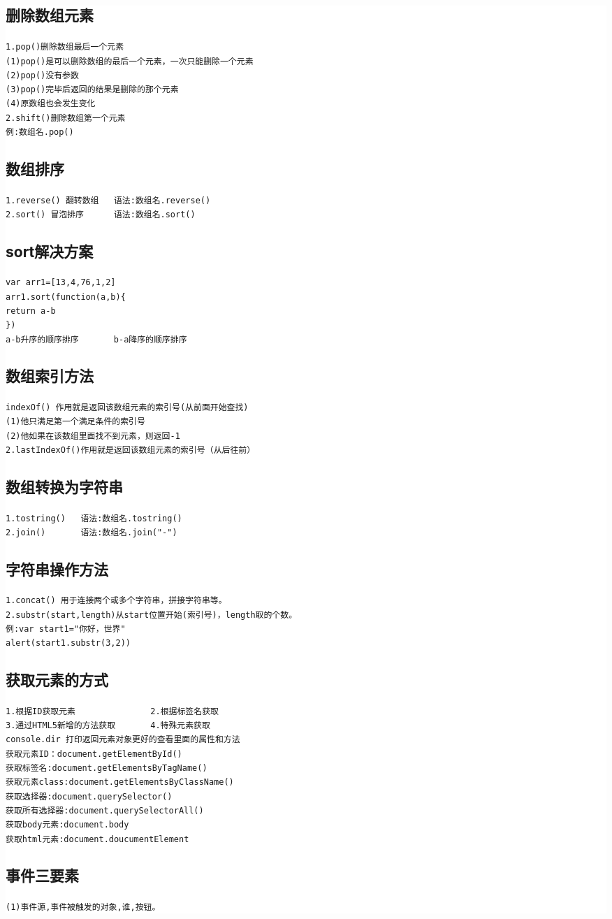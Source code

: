 ## 删除数组元素
```html
1.pop()删除数组最后一个元素
(1)pop()是可以删除数组的最后一个元素，一次只能删除一个元素
(2)pop()没有参数
(3)pop()完毕后返回的结果是删除的那个元素
(4)原数组也会发生变化
2.shift()删除数组第一个元素
例:数组名.pop()
```
## 数组排序
```html
1.reverse() 翻转数组   语法:数组名.reverse()
2.sort() 冒泡排序      语法:数组名.sort()
```
## sort解决方案
```html
var arr1=[13,4,76,1,2]
arr1.sort(function(a,b){
return a-b  
})
a-b升序的顺序排序       b-a降序的顺序排序
```
## 数组索引方法
```html
indexOf() 作用就是返回该数组元素的索引号(从前面开始查找)
(1)他只满足第一个满足条件的索引号
(2)他如果在该数组里面找不到元素，则返回-1
2.lastIndexOf()作用就是返回该数组元素的索引号（从后往前）
```
## 数组转换为字符串
```html
1.tostring()   语法:数组名.tostring()
2.join()       语法:数组名.join("-")
```
## 字符串操作方法
```html
1.concat() 用于连接两个或多个字符串，拼接字符串等。
2.substr(start,length)从start位置开始(索引号)，length取的个数。
例:var start1="你好，世界"
alert(start1.substr(3,2))
```
## 获取元素的方式
```html
1.根据ID获取元素               2.根据标签名获取
3.通过HTML5新增的方法获取       4.特殊元素获取
console.dir 打印返回元素对象更好的查看里面的属性和方法
获取元素ID：document.getElementById()
获取标签名:document.getElementsByTagName()
获取元素class:document.getElementsByClassName()
获取选择器:document.querySelector()
获取所有选择器:document.querySelectorAll()
获取body元素:document.body
获取html元素:document.doucumentElement
```
## 事件三要素
```html
(1)事件源,事件被触发的对象,谁,按钮。
```